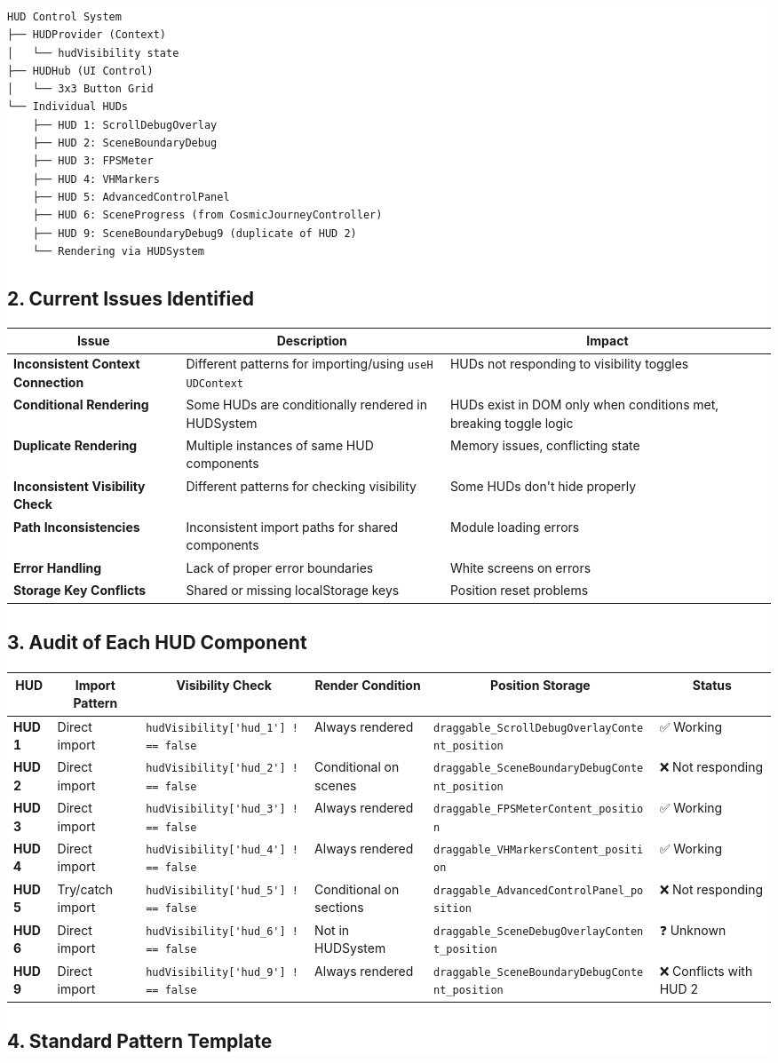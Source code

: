 ```
HUD Control System
├── HUDProvider (Context)
│   └── hudVisibility state
├── HUDHub (UI Control)
│   └── 3x3 Button Grid
└── Individual HUDs
    ├── HUD 1: ScrollDebugOverlay
    ├── HUD 2: SceneBoundaryDebug
    ├── HUD 3: FPSMeter
    ├── HUD 4: VHMarkers
    ├── HUD 5: AdvancedControlPanel
    ├── HUD 6: SceneProgress (from CosmicJourneyController)
    ├── HUD 9: SceneBoundaryDebug9 (duplicate of HUD 2)
    └── Rendering via HUDSystem
```

## 2. Current Issues Identified

| Issue | Description | Impact |
|-------|-------------|--------|
| **Inconsistent Context Connection** | Different patterns for importing/using `useHUDContext` | HUDs not responding to visibility toggles |
| **Conditional Rendering** | Some HUDs are conditionally rendered in HUDSystem | HUDs exist in DOM only when conditions met, breaking toggle logic |
| **Duplicate Rendering** | Multiple instances of same HUD components | Memory issues, conflicting state |
| **Inconsistent Visibility Check** | Different patterns for checking visibility | Some HUDs don't hide properly |
| **Path Inconsistencies** | Inconsistent import paths for shared components | Module loading errors |
| **Error Handling** | Lack of proper error boundaries | White screens on errors |
| **Storage Key Conflicts** | Shared or missing localStorage keys | Position reset problems |

## 3. Audit of Each HUD Component

| HUD | Import Pattern | Visibility Check | Render Condition | Position Storage | Status |
|-----|----------------|------------------|------------------|------------------|--------|
| **HUD 1** | Direct import | `hudVisibility['hud_1'] !== false` | Always rendered | `draggable_ScrollDebugOverlayContent_position` | ✅ Working |
| **HUD 2** | Direct import | `hudVisibility['hud_2'] !== false` | Conditional on scenes | `draggable_SceneBoundaryDebugContent_position` | ❌ Not responding |
| **HUD 3** | Direct import | `hudVisibility['hud_3'] !== false` | Always rendered | `draggable_FPSMeterContent_position` | ✅ Working |
| **HUD 4** | Direct import | `hudVisibility['hud_4'] !== false` | Always rendered | `draggable_VHMarkersContent_position` | ✅ Working |
| **HUD 5** | Try/catch import | `hudVisibility['hud_5'] !== false` | Conditional on sections | `draggable_AdvancedControlPanel_position` | ❌ Not responding |
| **HUD 6** | Direct import | `hudVisibility['hud_6'] !== false` | Not in HUDSystem | `draggable_SceneDebugOverlayContent_position` | ❓ Unknown |
| **HUD 9** | Direct import | `hudVisibility['hud_9'] !== false` | Always rendered | `draggable_SceneBoundaryDebugContent_position` | ❌ Conflicts with HUD 2 |

## 4. Standard Pattern Template
